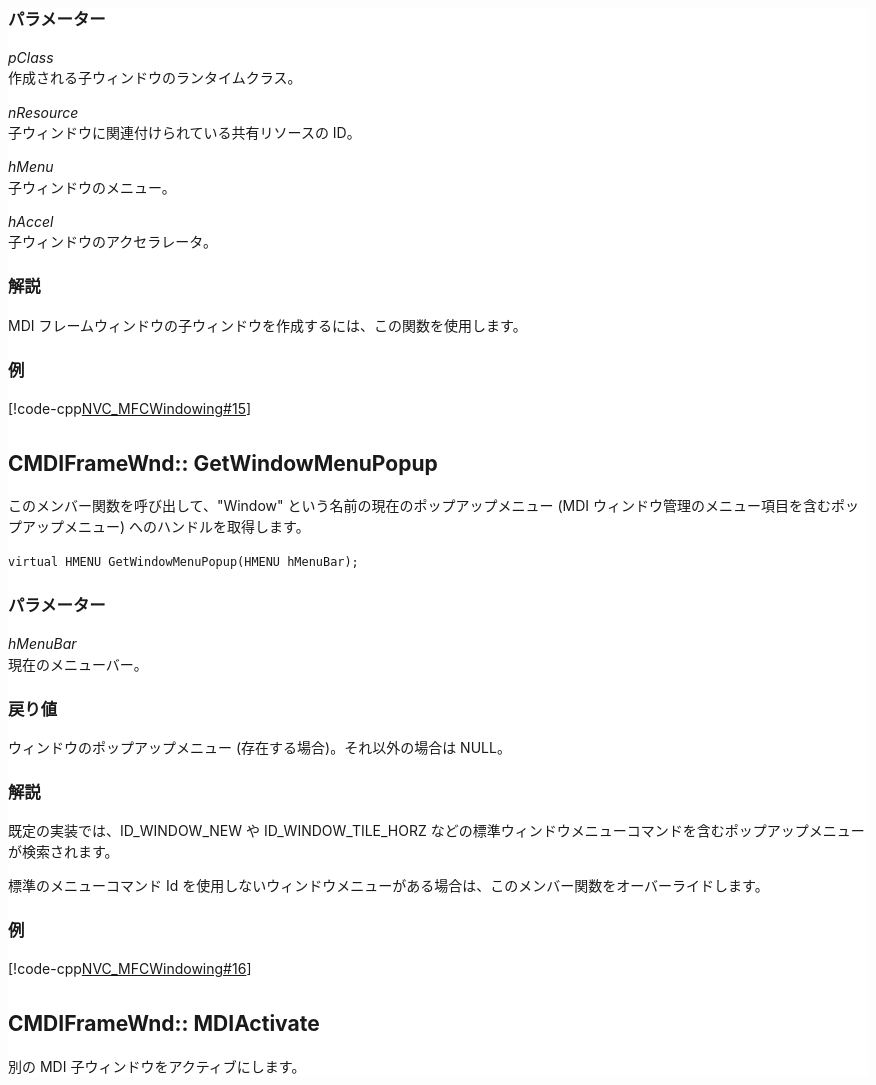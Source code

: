 ### <a name="parameters"></a>パラメーター

*pClass*<br/>
作成される子ウィンドウのランタイムクラス。

*nResource*<br/>
子ウィンドウに関連付けられている共有リソースの ID。

*hMenu*<br/>
子ウィンドウのメニュー。

*hAccel*<br/>
子ウィンドウのアクセラレータ。

### <a name="remarks"></a>解説

MDI フレームウィンドウの子ウィンドウを作成するには、この関数を使用します。

### <a name="example"></a>例

[!code-cpp[NVC_MFCWindowing#15](../../mfc/reference/codesnippet/cpp/cmdiframewnd-class_3.cpp)]

## <a name="cmdiframewndgetwindowmenupopup"></a><a name="getwindowmenupopup"></a>CMDIFrameWnd:: GetWindowMenuPopup

このメンバー関数を呼び出して、"Window" という名前の現在のポップアップメニュー (MDI ウィンドウ管理のメニュー項目を含むポップアップメニュー) へのハンドルを取得します。

```
virtual HMENU GetWindowMenuPopup(HMENU hMenuBar);
```

### <a name="parameters"></a>パラメーター

*hMenuBar*<br/>
現在のメニューバー。

### <a name="return-value"></a>戻り値

ウィンドウのポップアップメニュー (存在する場合)。それ以外の場合は NULL。

### <a name="remarks"></a>解説

既定の実装では、ID_WINDOW_NEW や ID_WINDOW_TILE_HORZ などの標準ウィンドウメニューコマンドを含むポップアップメニューが検索されます。

標準のメニューコマンド Id を使用しないウィンドウメニューがある場合は、このメンバー関数をオーバーライドします。

### <a name="example"></a>例

[!code-cpp[NVC_MFCWindowing#16](../../mfc/reference/codesnippet/cpp/cmdiframewnd-class_4.cpp)]

## <a name="cmdiframewndmdiactivate"></a><a name="mdiactivate"></a>CMDIFrameWnd:: MDIActivate

別の MDI 子ウィンドウをアクティブにします。
